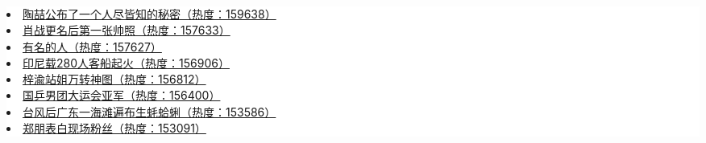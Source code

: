 <li>
<a href="https://s.weibo.com/weibo?q=%23%E9%99%B6%E5%96%86%E5%85%AC%E5%B8%83%E4%BA%86%E4%B8%80%E4%B8%AA%E4%BA%BA%E5%B0%BD%E7%9A%86%E7%9F%A5%E7%9A%84%E7%A7%98%E5%AF%86%23" target="weibo">
陶喆公布了一个人尽皆知的秘密（热度：159638）
</a>
</li>

<li>
<a href="https://s.weibo.com/weibo?q=%23%E8%82%96%E6%88%98%E6%9B%B4%E5%90%8D%E5%90%8E%E7%AC%AC%E4%B8%80%E5%BC%A0%E5%B8%85%E7%85%A7%23" target="weibo">
肖战更名后第一张帅照（热度：157633）
</a>
</li>

<li>
<a href="https://s.weibo.com/weibo?q=%23%E6%9C%89%E5%90%8D%E7%9A%84%E4%BA%BA%23" target="weibo">
有名的人（热度：157627）
</a>
</li>

<li>
<a href="https://s.weibo.com/weibo?q=%23%E5%8D%B0%E5%B0%BC%E8%BD%BD280%E4%BA%BA%E5%AE%A2%E8%88%B9%E8%B5%B7%E7%81%AB%23" target="weibo">
印尼载280人客船起火（热度：156906）
</a>
</li>

<li>
<a href="https://s.weibo.com/weibo?q=%23%E6%A2%93%E6%B8%9D%E7%AB%99%E5%A7%90%E4%B8%87%E8%BD%AC%E7%A5%9E%E5%9B%BE%23" target="weibo">
梓渝站姐万转神图（热度：156812）
</a>
</li>

<li>
<a href="https://s.weibo.com/weibo?q=%23%E5%9B%BD%E4%B9%92%E7%94%B7%E5%9B%A2%E5%A4%A7%E8%BF%90%E4%BC%9A%E4%BA%9A%E5%86%9B%23" target="weibo">
国乒男团大运会亚军（热度：156400）
</a>
</li>

<li>
<a href="https://s.weibo.com/weibo?q=%23%E5%8F%B0%E9%A3%8E%E5%90%8E%E5%B9%BF%E4%B8%9C%E4%B8%80%E6%B5%B7%E6%BB%A9%E9%81%8D%E5%B8%83%E7%94%9F%E8%9A%9D%E8%9B%A4%E8%9C%8A%23" target="weibo">
台风后广东一海滩遍布生蚝蛤蜊（热度：153586）
</a>
</li>

<li>
<a href="https://s.weibo.com/weibo?q=%23%E9%83%91%E6%9C%8B%E8%A1%A8%E7%99%BD%E7%8E%B0%E5%9C%BA%E7%B2%89%E4%B8%9D%23" target="weibo">
郑朋表白现场粉丝（热度：153091）
</a>
</li>
